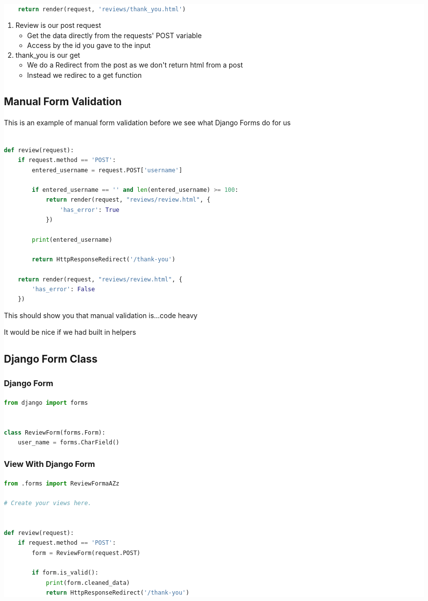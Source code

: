 ```py
    return render(request, 'reviews/thank_you.html')
```

1. Review is our post request
   - Get the data directly from the requests' POST variable
   - Access by the id you gave to the input
1. thank_you is our get
   - We do a Redirect from the post as we don't return html from a post
   - Instead we redirec to a get function

## Manual Form Validation

This is an example of manual form validation before we see what Django Forms do for us

```py

def review(request):
    if request.method == 'POST':
        entered_username = request.POST['username']

        if entered_username == '' and len(entered_username) >= 100:
            return render(request, "reviews/review.html", {
                'has_error': True
            })

        print(entered_username)

        return HttpResponseRedirect('/thank-you')

    return render(request, "reviews/review.html", {
        'has_error': False
    })
```

This should show you that manual validation is...code heavy

It would be nice if we had built in helpers

## Django Form Class

### Django Form

```py
from django import forms


class ReviewForm(forms.Form):
    user_name = forms.CharField()
```

### View With Django Form

```py
from .forms import ReviewFormaAZz

# Create your views here.


def review(request):
    if request.method == 'POST':
        form = ReviewForm(request.POST)

        if form.is_valid():
            print(form.cleaned_data)
            return HttpResponseRedirect('/thank-you')
```